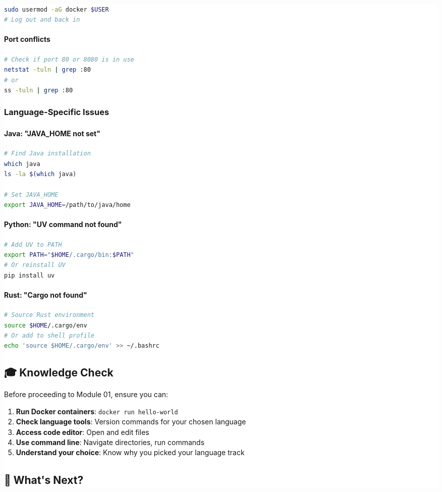 ```bash
sudo usermod -aG docker $USER
# Log out and back in
```

#### Port conflicts

```bash
# Check if port 80 or 8080 is in use
netstat -tuln | grep :80
# or
ss -tuln | grep :80
```

### Language-Specific Issues

#### Java: "JAVA_HOME not set"

```bash
# Find Java installation
which java
ls -la $(which java)

# Set JAVA_HOME
export JAVA_HOME=/path/to/java/home
```

#### Python: "UV command not found"

```bash
# Add UV to PATH
export PATH="$HOME/.cargo/bin:$PATH"
# Or reinstall UV
pip install uv
```

#### Rust: "Cargo not found"

```bash
# Source Rust environment
source $HOME/.cargo/env
# Or add to shell profile
echo 'source $HOME/.cargo/env' >> ~/.bashrc
```

## 🎓 Knowledge Check

Before proceeding to Module 01, ensure you can:

1. **Run Docker containers**: `docker run hello-world`
2. **Check language tools**: Version commands for your chosen language
3. **Access code editor**: Open and edit files
4. **Use command line**: Navigate directories, run commands
5. **Understand your choice**: Know why you picked your language track

## 🚀 What's Next?
